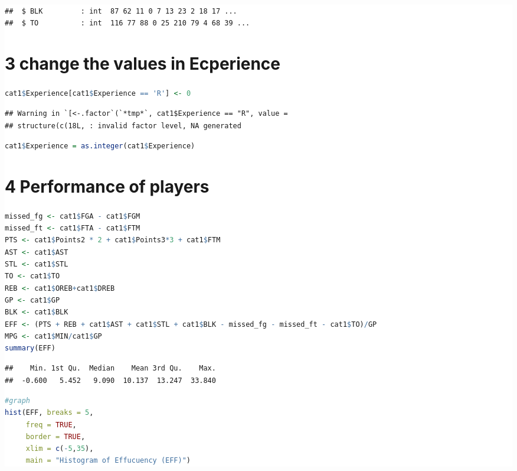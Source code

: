     ##  $ BLK         : int  87 62 11 0 7 13 23 2 18 17 ...
    ##  $ TO          : int  116 77 88 0 25 210 79 4 68 39 ...

3 change the values in Ecperience
=================================

``` r
cat1$Experience[cat1$Experience == 'R'] <- 0
```

    ## Warning in `[<-.factor`(`*tmp*`, cat1$Experience == "R", value =
    ## structure(c(18L, : invalid factor level, NA generated

``` r
cat1$Experience = as.integer(cat1$Experience)
```

4 Performance of players
========================

``` r
missed_fg <- cat1$FGA - cat1$FGM
missed_ft <- cat1$FTA - cat1$FTM
PTS <- cat1$Points2 * 2 + cat1$Points3*3 + cat1$FTM
AST <- cat1$AST
STL <- cat1$STL
TO <- cat1$TO
REB <- cat1$OREB+cat1$DREB
GP <- cat1$GP
BLK <- cat1$BLK
EFF <- (PTS + REB + cat1$AST + cat1$STL + cat1$BLK - missed_fg - missed_ft - cat1$TO)/GP
MPG <- cat1$MIN/cat1$GP
summary(EFF)
```

    ##    Min. 1st Qu.  Median    Mean 3rd Qu.    Max. 
    ##  -0.600   5.452   9.090  10.137  13.247  33.840

``` r
#graph
hist(EFF, breaks = 5,
     freq = TRUE,
     border = TRUE,
     xlim = c(-5,35),
     main = "Histogram of Effucuency (EFF)")
```
